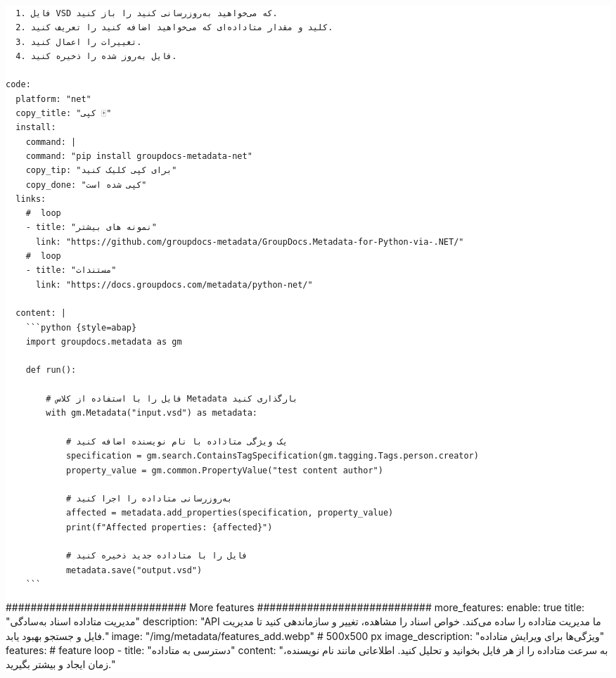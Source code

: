       1. فایل VSD که می‌خواهید به‌روزرسانی کنید را باز کنید.
      2. کلید و مقدار متاداده‌ای که می‌خواهید اضافه کنید را تعریف کنید.
      3. تغییرات را اعمال کنید.
      4. فایل به‌روز شده را ذخیره کنید.
   
    code:
      platform: "net"
      copy_title: "کپی 🀄"
      install:
        command: |
        command: "pip install groupdocs-metadata-net"
        copy_tip: "برای کپی کلیک کنید"
        copy_done: "کپی شده است"
      links:
        #  loop
        - title: "نمونه های بیشتر"
          link: "https://github.com/groupdocs-metadata/GroupDocs.Metadata-for-Python-via-.NET/"
        #  loop
        - title: "مستندات"
          link: "https://docs.groupdocs.com/metadata/python-net/"
          
      content: |
        ```python {style=abap}
        import groupdocs.metadata as gm

        def run():

            # فایل را با استفاده از کلاس Metadata بارگذاری کنید
            with gm.Metadata("input.vsd") as metadata:

                # یک ویژگی متاداده با نام نویسنده اضافه کنید
                specification = gm.search.ContainsTagSpecification(gm.tagging.Tags.person.creator)
                property_value = gm.common.PropertyValue("test content author")

                # به‌روزرسانی متاداده را اجرا کنید
                affected = metadata.add_properties(specification, property_value)
                print(f"Affected properties: {affected}")
            
                # فایل را با متاداده جدید ذخیره کنید
                metadata.save("output.vsd")
        ```  

############################# More features ############################
more_features:
  enable: true
  title: "مدیریت متاداده اسناد به‌سادگی"
  description: "API ما مدیریت متاداده را ساده می‌کند. خواص اسناد را مشاهده، تغییر و سازماندهی کنید تا مدیریت فایل و جستجو بهبود یابد."
  image: "/img/metadata/features_add.webp" # 500x500 px
  image_description: "ویژگی‌ها برای ویرایش متاداده"
  features:
    # feature loop
    - title: "دسترسی به متاداده"
      content: "به سرعت متاداده را از هر فایل بخوانید و تحلیل کنید. اطلاعاتی مانند نام نویسنده، زمان ایجاد و بیشتر بگیرید."
